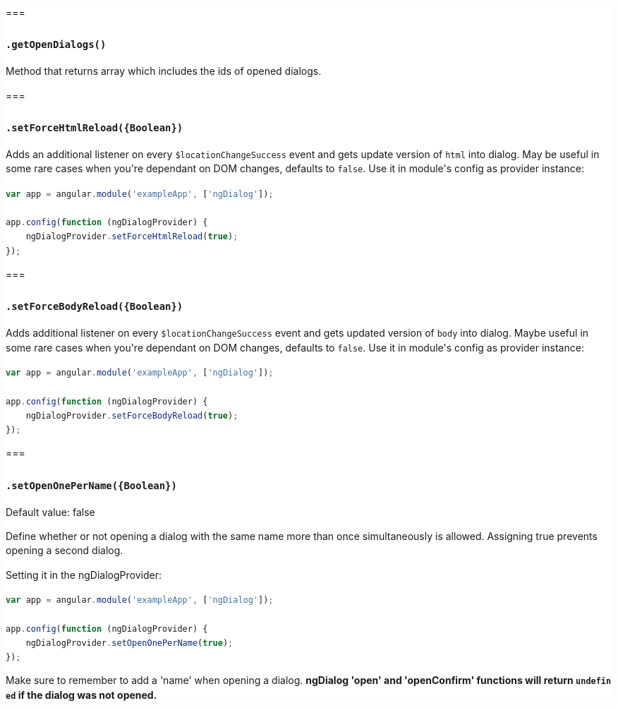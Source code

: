 ===

### ``.getOpenDialogs()``

Method that returns array which includes the ids of opened dialogs.

===

### ``.setForceHtmlReload({Boolean})``

Adds an additional listener on every ``$locationChangeSuccess`` event and gets update version of ``html`` into dialog. May be useful in some rare cases when you're dependant on DOM changes, defaults to ``false``. Use it in module's config as provider instance:

```javascript
var app = angular.module('exampleApp', ['ngDialog']);

app.config(function (ngDialogProvider) {
    ngDialogProvider.setForceHtmlReload(true);
});
```

===

### ``.setForceBodyReload({Boolean})``

Adds additional listener on every ``$locationChangeSuccess`` event and gets updated version of ``body`` into dialog. Maybe useful in some rare cases when you're dependant on DOM changes, defaults to ``false``. Use it in module's config as provider instance:

```javascript
var app = angular.module('exampleApp', ['ngDialog']);

app.config(function (ngDialogProvider) {
    ngDialogProvider.setForceBodyReload(true);
});
```

===

### ``.setOpenOnePerName({Boolean})``
Default value: false 

Define whether or not opening a dialog with the same name more than once simultaneously is allowed. Assigning true prevents opening a second dialog.

Setting it in the ngDialogProvider:
```javascript
var app = angular.module('exampleApp', ['ngDialog']);

app.config(function (ngDialogProvider) {
    ngDialogProvider.setOpenOnePerName(true);
});
```

Make sure to remember to add a 'name' when opening a dialog.
**ngDialog 'open' and 'openConfirm' functions will return `undefined` if the dialog was not opened.**


[contributor-guidelines]: https://github.com/likeastore/ngDialog/blob/master/CONTRIBUTING.md